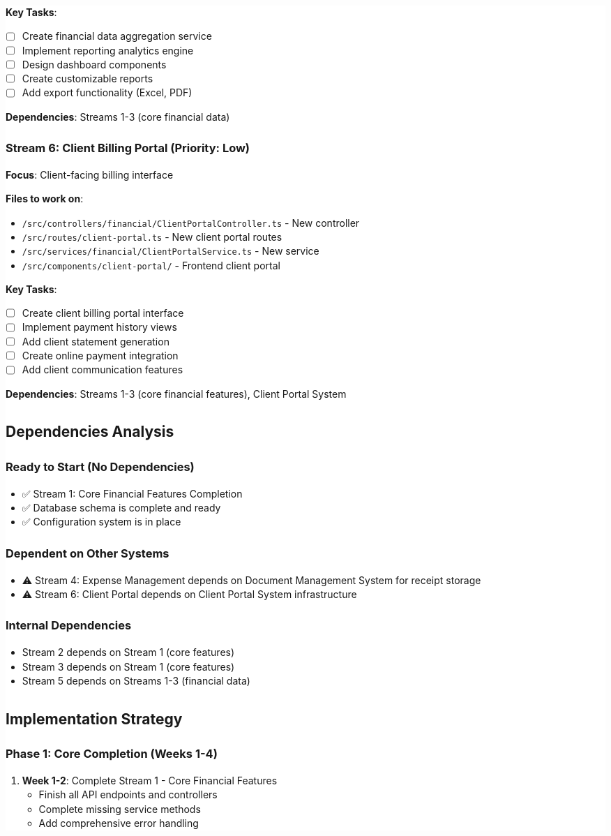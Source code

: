 **Key Tasks**:
- [ ] Create financial data aggregation service
- [ ] Implement reporting analytics engine
- [ ] Design dashboard components
- [ ] Create customizable reports
- [ ] Add export functionality (Excel, PDF)

**Dependencies**: Streams 1-3 (core financial data)

### **Stream 6: Client Billing Portal** (Priority: Low)
**Focus**: Client-facing billing interface

**Files to work on**:
- `/src/controllers/financial/ClientPortalController.ts` - New controller
- `/src/routes/client-portal.ts` - New client portal routes
- `/src/services/financial/ClientPortalService.ts` - New service
- `/src/components/client-portal/` - Frontend client portal

**Key Tasks**:
- [ ] Create client billing portal interface
- [ ] Implement payment history views
- [ ] Add client statement generation
- [ ] Create online payment integration
- [ ] Add client communication features

**Dependencies**: Streams 1-3 (core financial features), Client Portal System

## Dependencies Analysis

### **Ready to Start (No Dependencies)**
- ✅ Stream 1: Core Financial Features Completion
- ✅ Database schema is complete and ready
- ✅ Configuration system is in place

### **Dependent on Other Systems**
- ⚠️ Stream 4: Expense Management depends on Document Management System for receipt storage
- ⚠️ Stream 6: Client Portal depends on Client Portal System infrastructure

### **Internal Dependencies**
- Stream 2 depends on Stream 1 (core features)
- Stream 3 depends on Stream 1 (core features)
- Stream 5 depends on Streams 1-3 (financial data)

## Implementation Strategy

### **Phase 1: Core Completion (Weeks 1-4)**
1. **Week 1-2**: Complete Stream 1 - Core Financial Features
   - Finish all API endpoints and controllers
   - Complete missing service methods
   - Add comprehensive error handling
